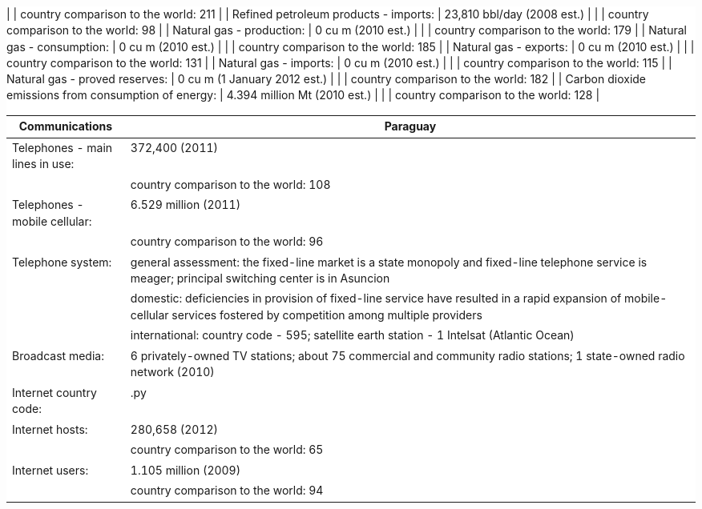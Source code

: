 | | country comparison to the world: 211 |
| Refined petroleum products - imports: | 23,810 bbl/day (2008 est.) |
| | country comparison to the world: 98 |
| Natural gas - production: | 0 cu m (2010 est.) |
| | country comparison to the world: 179 |
| Natural gas - consumption: | 0 cu m (2010 est.) |
| | country comparison to the world: 185 |
| Natural gas - exports: | 0 cu m (2010 est.) |
| | country comparison to the world: 131 |
| Natural gas - imports: | 0 cu m (2010 est.) |
| | country comparison to the world: 115 |
| Natural gas - proved reserves: | 0 cu m (1 January 2012 est.) |
| | country comparison to the world: 182 |
| Carbon dioxide emissions from consumption of energy: | 4.394 million Mt (2010 est.) |
| | country comparison to the world: 128 |


| Communications | Paraguay |
| --- | --- |
| Telephones - main lines in use: | 372,400 (2011) |
| | country comparison to the world: 108 |
| Telephones - mobile cellular: | 6.529 million (2011) |
| | country comparison to the world: 96 |
| Telephone system: | general assessment: the fixed-line market is a state monopoly and fixed-line telephone service is meager; principal switching center is in Asuncion |
| | domestic: deficiencies in provision of fixed-line service have resulted in a rapid expansion of mobile-cellular services fostered by competition among multiple providers |
| | international: country code - 595; satellite earth station - 1 Intelsat (Atlantic Ocean) |
| Broadcast media: | 6 privately-owned TV stations; about 75 commercial and community radio stations; 1 state-owned radio network (2010) |
| Internet country code: | .py |
| Internet hosts: | 280,658 (2012) |
| | country comparison to the world: 65 |
| Internet users: | 1.105 million (2009) |
| | country comparison to the world: 94 |
